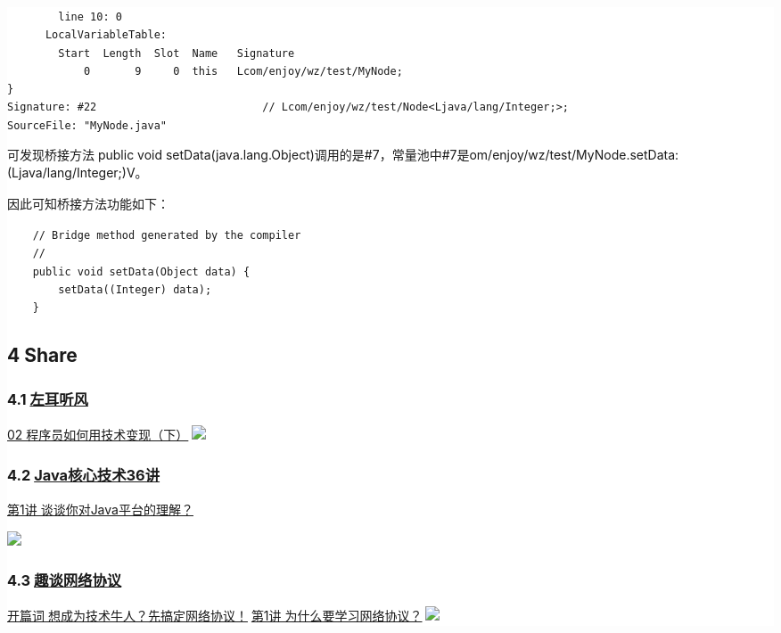 ```
        line 10: 0
      LocalVariableTable:
        Start  Length  Slot  Name   Signature
            0       9     0  this   Lcom/enjoy/wz/test/MyNode;
}
Signature: #22                          // Lcom/enjoy/wz/test/Node<Ljava/lang/Integer;>;
SourceFile: "MyNode.java"
```
可发现桥接方法 public void setData(java.lang.Object)调用的是#7，常量池中#7是om/enjoy/wz/test/MyNode.setData:(Ljava/lang/Integer;)V。

因此可知桥接方法功能如下：
```
    // Bridge method generated by the compiler
    //
    public void setData(Object data) {
        setData((Integer) data);
    }
```


## 4 Share
### 4.1 [左耳听风](https://time.geekbang.org/column/48)
[02 程序员如何用技术变现（下）](https://time.geekbang.org/column/article/185)
![](https://upload-images.jianshu.io/upload_images/4222138-7028bd7e70c0901e.png?imageMogr2/auto-orient/strip%7CimageView2/2/w/1240)


### 4.2 [Java核心技术36讲](https://time.geekbang.org/column/82)
[第1讲   谈谈你对Java平台的理解？](https://time.geekbang.org/column/article/6845)

![](https://upload-images.jianshu.io/upload_images/4222138-02a0ee5a8266bf49.png?imageMogr2/auto-orient/strip%7CimageView2/2/w/1240)


### 4.3 [趣谈网络协议](https://time.geekbang.org/column/85)
[开篇词 想成为技术牛人？先搞定网络协议！](https://time.geekbang.org/column/article/7398)
[第1讲  为什么要学习网络协议？](https://time.geekbang.org/column/article/7581)
![](https://upload-images.jianshu.io/upload_images/4222138-f8fa6284d7f9ccd8.png?imageMogr2/auto-orient/strip%7CimageView2/2/w/1240)
